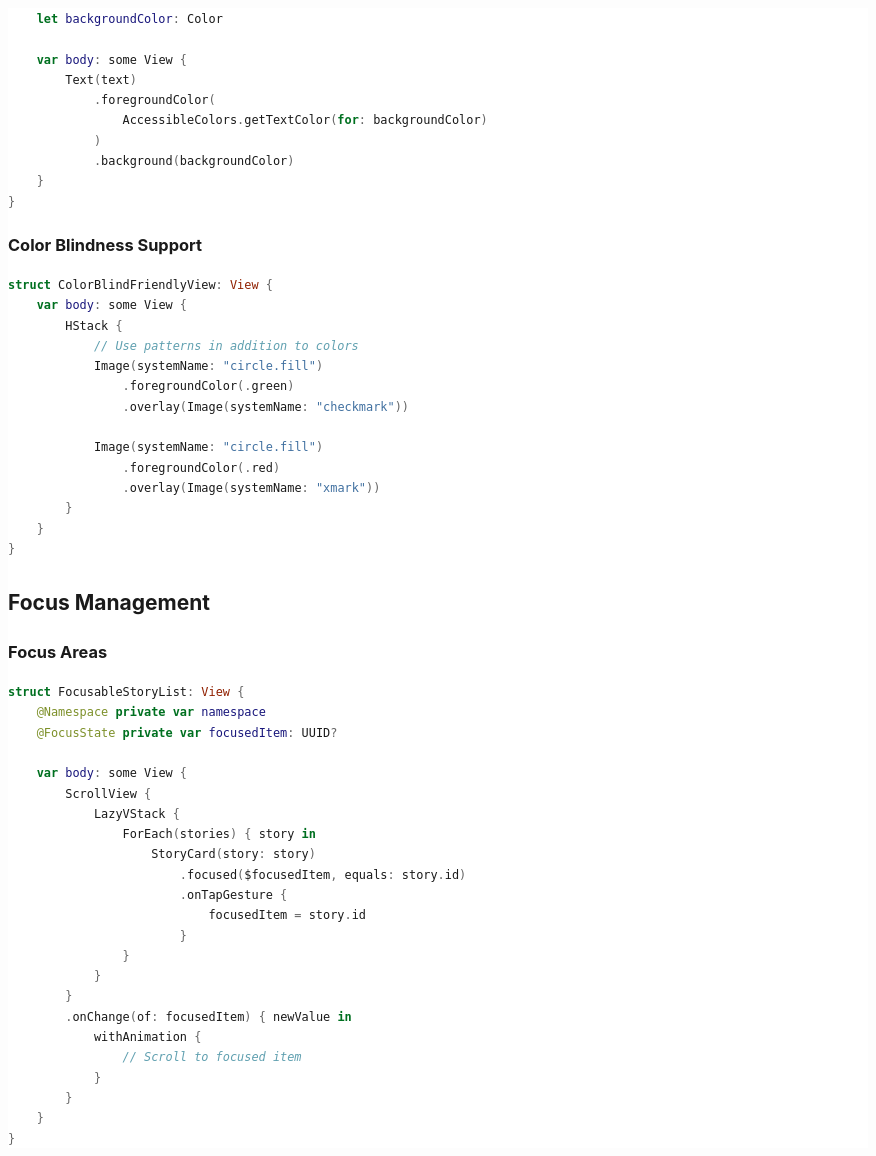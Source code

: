 ```swift
    let backgroundColor: Color
    
    var body: some View {
        Text(text)
            .foregroundColor(
                AccessibleColors.getTextColor(for: backgroundColor)
            )
            .background(backgroundColor)
    }
}
```

### Color Blindness Support
```swift
struct ColorBlindFriendlyView: View {
    var body: some View {
        HStack {
            // Use patterns in addition to colors
            Image(systemName: "circle.fill")
                .foregroundColor(.green)
                .overlay(Image(systemName: "checkmark"))
            
            Image(systemName: "circle.fill")
                .foregroundColor(.red)
                .overlay(Image(systemName: "xmark"))
        }
    }
}
```

## Focus Management

### Focus Areas
```swift
struct FocusableStoryList: View {
    @Namespace private var namespace
    @FocusState private var focusedItem: UUID?
    
    var body: some View {
        ScrollView {
            LazyVStack {
                ForEach(stories) { story in
                    StoryCard(story: story)
                        .focused($focusedItem, equals: story.id)
                        .onTapGesture {
                            focusedItem = story.id
                        }
                }
            }
        }
        .onChange(of: focusedItem) { newValue in
            withAnimation {
                // Scroll to focused item
            }
        }
    }
}
```
